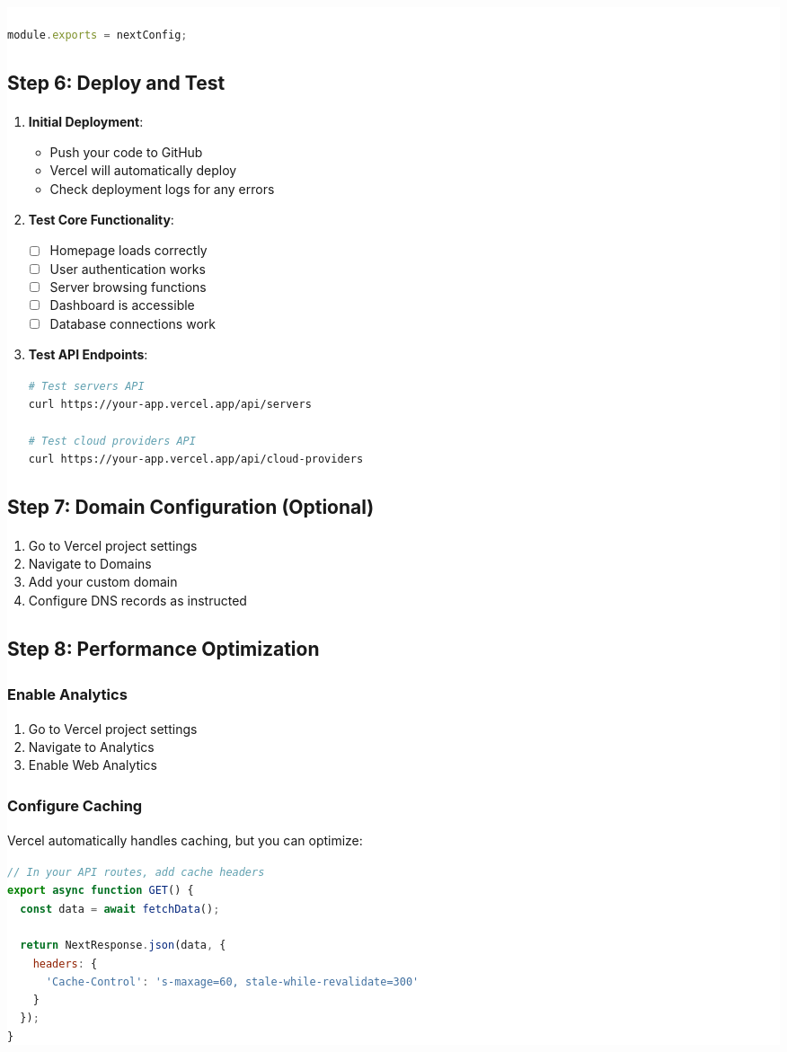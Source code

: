 ```javascript

module.exports = nextConfig;
```

## Step 6: Deploy and Test

1. **Initial Deployment**:
   - Push your code to GitHub
   - Vercel will automatically deploy
   - Check deployment logs for any errors

2. **Test Core Functionality**:
   - [ ] Homepage loads correctly
   - [ ] User authentication works
   - [ ] Server browsing functions
   - [ ] Dashboard is accessible
   - [ ] Database connections work

3. **Test API Endpoints**:
   ```bash
   # Test servers API
   curl https://your-app.vercel.app/api/servers
   
   # Test cloud providers API
   curl https://your-app.vercel.app/api/cloud-providers
   ```

## Step 7: Domain Configuration (Optional)

1. Go to Vercel project settings
2. Navigate to Domains
3. Add your custom domain
4. Configure DNS records as instructed

## Step 8: Performance Optimization

### Enable Analytics
1. Go to Vercel project settings
2. Navigate to Analytics
3. Enable Web Analytics

### Configure Caching
Vercel automatically handles caching, but you can optimize:

```javascript
// In your API routes, add cache headers
export async function GET() {
  const data = await fetchData();
  
  return NextResponse.json(data, {
    headers: {
      'Cache-Control': 's-maxage=60, stale-while-revalidate=300'
    }
  });
}
```
